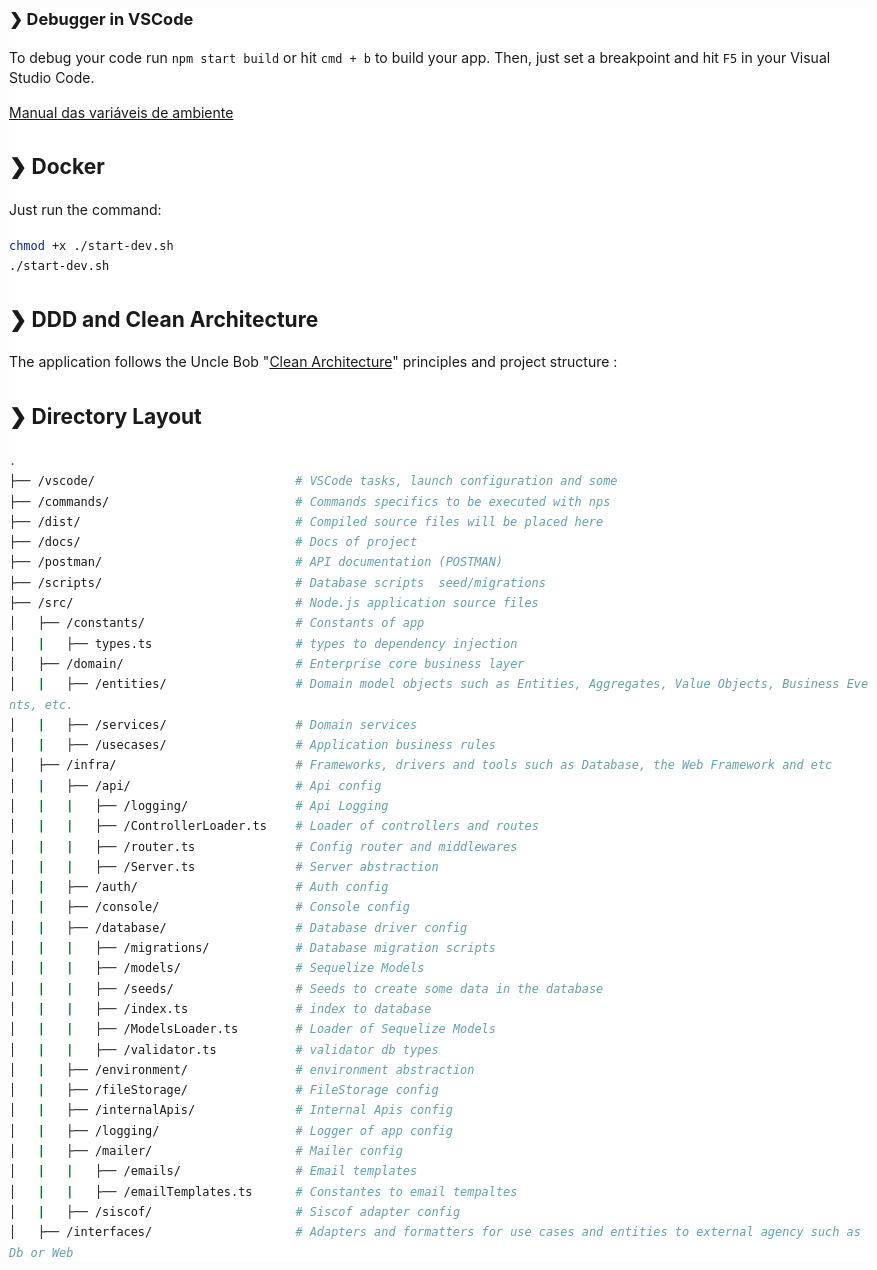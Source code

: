 ### ❯ Debugger in VSCode

To debug your code run `npm start build` or hit `cmd + b` to build your app.
Then, just set a breakpoint and hit `F5` in your Visual Studio Code.

[Manual das variáveis de ambiente](./docs/MANUAL_VARIAVEIS.md)

## ❯ Docker
Just run the command:
```bash
chmod +x ./start-dev.sh
./start-dev.sh
```

## ❯ DDD and Clean Architecture

The application follows the Uncle Bob "[Clean Architecture](https://8thlight.com/blog/uncle-bob/2012/08/13/the-clean-architecture.html)" principles and project structure :

## ❯ Directory Layout

```bash
.
├── /vscode/                            # VSCode tasks, launch configuration and some
├── /commands/                          # Commands specifics to be executed with nps
├── /dist/                              # Compiled source files will be placed here
├── /docs/                              # Docs of project
├── /postman/                           # API documentation (POSTMAN)
├── /scripts/                           # Database scripts  seed/migrations
├── /src/                               # Node.js application source files
│   ├── /constants/                     # Constants of app
│   |   ├── types.ts                    # types to dependency injection
│   ├── /domain/                        # Enterprise core business layer
│   |   ├── /entities/                  # Domain model objects such as Entities, Aggregates, Value Objects, Business Events, etc.
│   |   ├── /services/                  # Domain services
│   |   ├── /usecases/                  # Application business rules
│   ├── /infra/                         # Frameworks, drivers and tools such as Database, the Web Framework and etc
│   |   ├── /api/                       # Api config
│   |   |   ├── /logging/               # Api Logging
│   |   |   ├── /ControllerLoader.ts    # Loader of controllers and routes
│   |   |   ├── /router.ts              # Config router and middlewares
│   |   |   ├── /Server.ts              # Server abstraction
│   |   ├── /auth/                      # Auth config
│   |   ├── /console/                   # Console config
│   |   ├── /database/                  # Database driver config
│   |   |   ├── /migrations/            # Database migration scripts
│   |   |   ├── /models/                # Sequelize Models
│   |   |   ├── /seeds/                 # Seeds to create some data in the database
│   |   |   ├── /index.ts               # index to database
│   |   |   ├── /ModelsLoader.ts        # Loader of Sequelize Models
│   |   |   ├── /validator.ts           # validator db types
│   |   ├── /environment/               # environment abstraction
│   |   ├── /fileStorage/               # FileStorage config
│   |   ├── /internalApis/              # Internal Apis config
│   |   ├── /logging/                   # Logger of app config
│   |   ├── /mailer/                    # Mailer config
│   |   |   ├── /emails/                # Email templates
│   |   |   ├── /emailTemplates.ts      # Constantes to email tempaltes
│   |   ├── /siscof/                    # Siscof adapter config
│   ├── /interfaces/                    # Adapters and formatters for use cases and entities to external agency such as Db or Web
```